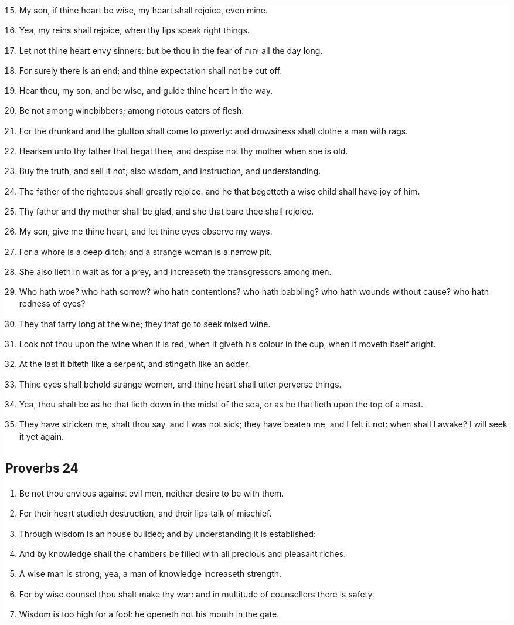 15. My son, if thine heart be wise, my heart shall rejoice, even mine.

16. Yea, my reins shall rejoice, when thy lips speak right things.

17. Let not thine heart envy sinners: but be thou in the fear of יהוה all the day long.

18. For surely there is an end; and thine expectation shall not be cut off.

19. Hear thou, my son, and be wise, and guide thine heart in the way.

20. Be not among winebibbers; among riotous eaters of flesh:

21. For the drunkard and the glutton shall come to poverty: and drowsiness shall clothe a man with rags.

22. Hearken unto thy father that begat thee, and despise not thy mother when she is old.

23. Buy the truth, and sell it not; also wisdom, and instruction, and understanding.

24. The father of the righteous shall greatly rejoice: and he that begetteth a wise child shall have joy of him.

25. Thy father and thy mother shall be glad, and she that bare thee shall rejoice.

26. My son, give me thine heart, and let thine eyes observe my ways.

27. For a whore is a deep ditch; and a strange woman is a narrow pit.

28. She also lieth in wait as for a prey, and increaseth the transgressors among men.

29. Who hath woe? who hath sorrow? who hath contentions? who hath babbling? who hath wounds without cause? who hath redness of eyes?

30. They that tarry long at the wine; they that go to seek mixed wine.

31. Look not thou upon the wine when it is red, when it giveth his colour in the cup, when it moveth itself aright.

32. At the last it biteth like a serpent, and stingeth like an adder.

33. Thine eyes shall behold strange women, and thine heart shall utter perverse things.

34. Yea, thou shalt be as he that lieth down in the midst of the sea, or as he that lieth upon the top of a mast.

35. They have stricken me, shalt thou say, and I was not sick; they have beaten me, and I felt it not: when shall I awake? I will seek it yet again.  

## Proverbs 24

1. Be not thou envious against evil men, neither desire to be with them.

2. For their heart studieth destruction, and their lips talk of mischief.

3. Through wisdom is an house builded; and by understanding it is established:

4. And by knowledge shall the chambers be filled with all precious and pleasant riches.

5. A wise man is strong; yea, a man of knowledge increaseth strength.

6. For by wise counsel thou shalt make thy war: and in multitude of counsellers there is safety.

7. Wisdom is too high for a fool: he openeth not his mouth in the gate.
